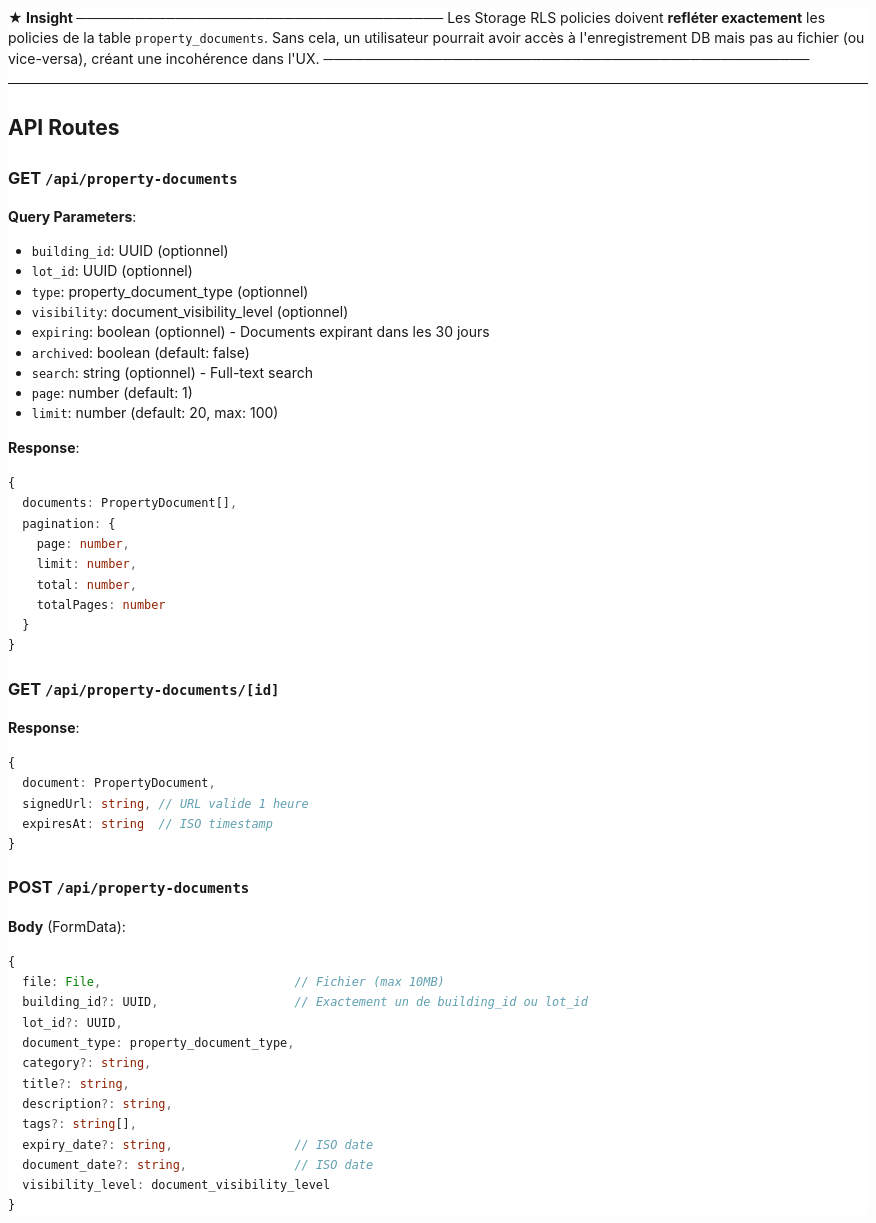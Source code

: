 **★ Insight ─────────────────────────────────────**
Les Storage RLS policies doivent **refléter exactement** les policies de la table `property_documents`. Sans cela, un utilisateur pourrait avoir accès à l'enregistrement DB mais pas au fichier (ou vice-versa), créant une incohérence dans l'UX.
**─────────────────────────────────────────────────**

---

## API Routes

### GET `/api/property-documents`

**Query Parameters**:
- `building_id`: UUID (optionnel)
- `lot_id`: UUID (optionnel)
- `type`: property_document_type (optionnel)
- `visibility`: document_visibility_level (optionnel)
- `expiring`: boolean (optionnel) - Documents expirant dans les 30 jours
- `archived`: boolean (default: false)
- `search`: string (optionnel) - Full-text search
- `page`: number (default: 1)
- `limit`: number (default: 20, max: 100)

**Response**:
```typescript
{
  documents: PropertyDocument[],
  pagination: {
    page: number,
    limit: number,
    total: number,
    totalPages: number
  }
}
```

### GET `/api/property-documents/[id]`

**Response**:
```typescript
{
  document: PropertyDocument,
  signedUrl: string, // URL valide 1 heure
  expiresAt: string  // ISO timestamp
}
```

### POST `/api/property-documents`

**Body** (FormData):
```typescript
{
  file: File,                           // Fichier (max 10MB)
  building_id?: UUID,                   // Exactement un de building_id ou lot_id
  lot_id?: UUID,
  document_type: property_document_type,
  category?: string,
  title?: string,
  description?: string,
  tags?: string[],
  expiry_date?: string,                 // ISO date
  document_date?: string,               // ISO date
  visibility_level: document_visibility_level
}
```

